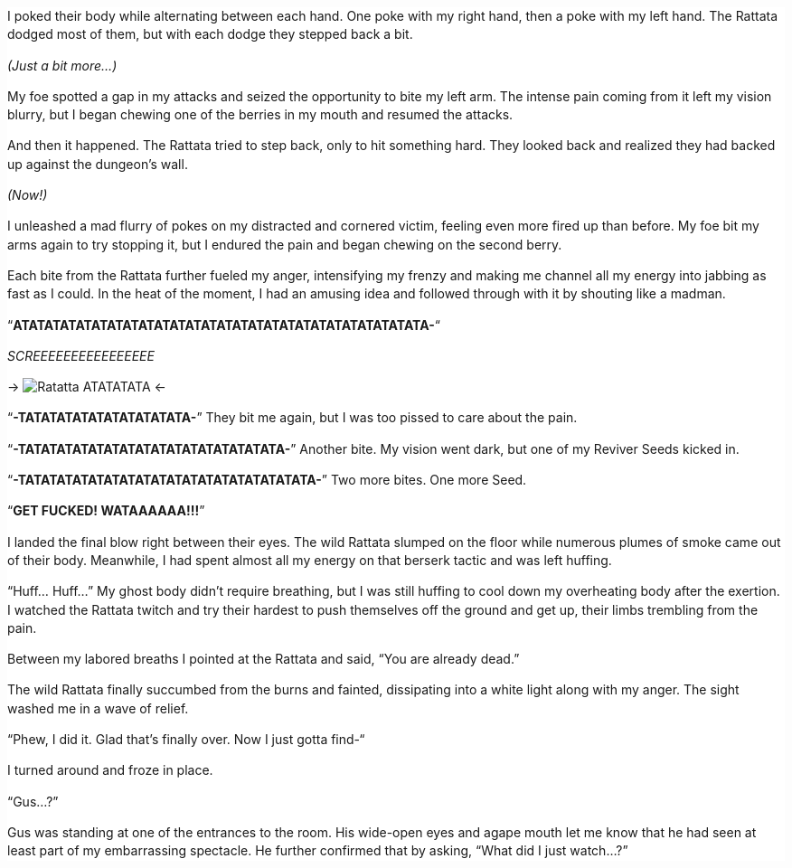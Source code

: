 I poked their body while alternating between each hand. One poke with my right hand, then a poke with my left hand. The Rattata dodged most of them, but with each dodge they stepped back a bit.

*(Just a bit more…)*

My foe spotted a gap in my attacks and seized the opportunity to bite my left arm. The intense pain coming from it left my vision blurry, but I began chewing one of the berries in my mouth and resumed the attacks.

And then it happened. The Rattata tried to step back, only to hit something hard. They looked back and realized they had backed up against the dungeon’s wall.

*(Now!)*

I unleashed a mad flurry of pokes on my distracted and cornered victim, feeling even more fired up than before. My foe bit my arms again to try stopping it, but I endured the pain and began chewing on the second berry.

Each bite from the Rattata further fueled my anger, intensifying my frenzy and making me channel all my energy into jabbing as fast as I could. In the heat of the moment, I had an amusing idea and followed through with it by shouting like a madman.

“**ATATATATATATATATATATATATATATATATATATATATATATATATATATA-**“

*SCREEEEEEEEEEEEEEEE*


-> ![Ratatta ATATATATA]( https://i.imgur.com/ixhR3PX.gif) <-


“**-TATATATATATATATATATATA-**” They bit me again, but I was too pissed to care about the pain.

“**-TATATATATATATATATATATATATATATATATA-**” Another bite. My vision went dark, but one of my Reviver Seeds kicked in.

“**-TATATATATATATATATATATATATATATATATATATA-**” Two more bites. One more Seed.

“**GET FUCKED! WATAAAAAA!!!**”

I landed the final blow right between their eyes. The wild Rattata slumped on the floor while numerous plumes of smoke came out of their body. Meanwhile, I had spent almost all my energy on that berserk tactic and was left huffing.

“Huff… Huff…” My ghost body didn’t require breathing, but I was still huffing to cool down my overheating body after the exertion. I watched the Rattata twitch and try their hardest to push themselves off the ground and get up, their limbs trembling from the pain.

Between my labored breaths I pointed at the Rattata and said, “You are already dead.”

The wild Rattata finally succumbed from the burns and fainted, dissipating into a white light along with my anger. The sight washed me in a wave of relief.

“Phew, I did it. Glad that’s finally over. Now I just gotta find-“

I turned around and froze in place.

“Gus…?”

Gus was standing at one of the entrances to the room. His wide-open eyes and agape mouth let me know that he had seen at least part of my embarrassing spectacle. He further confirmed that by asking, “What did I just watch…?”
